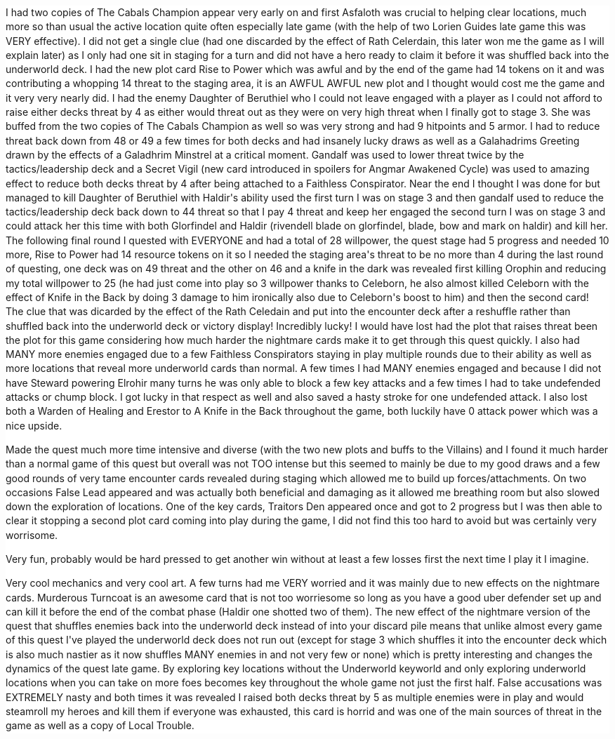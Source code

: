 I had two copies of The Cabals Champion appear very early on and first Asfaloth was crucial to helping clear locations, much more so than usual the active location quite often especially late game (with the help of two Lorien Guides late game this was VERY effective). I did not get a single clue (had one discarded by the effect of Rath Celerdain, this later won me the game as I will explain later) as I only had one sit in staging for a turn and did not have a hero ready to claim it before it was shuffled back into the underworld deck. I had the new plot card Rise to Power which was awful and by the end of the game had 14 tokens on it and was contributing a whopping 14 threat to the staging area, it is an AWFUL AWFUL new plot and I thought would cost me the game and it very very nearly did. I had the enemy Daughter of Beruthiel who I could not leave engaged with a player as I could not afford to raise either decks threat by 4 as either would threat out as they were on very high threat when I finally got to stage 3. She was buffed from the two copies of The Cabals Champion as well so was very strong and had 9 hitpoints and 5 armor. I had to reduce threat back down from 48 or 49 a few times for both decks and had insanely lucky draws as well as a Galahadrims Greeting drawn by the effects of a Galadhrim Minstrel at a critical moment. Gandalf was used to lower threat twice by the tactics/leadership deck and a Secret Vigil (new card introduced in spoilers for Angmar Awakened Cycle) was used to amazing effect to reduce both decks threat by 4 after being attached to a Faithless Conspirator. Near the end I thought I was done for but managed to kill Daughter of Beruthiel with Haldir's ability used the first turn I was on stage 3 and then gandalf used to reduce the tactics/leadership deck back down to 44 threat so that I pay 4 threat and keep her engaged the second turn I was on stage 3 and could attack her this time with both Glorfindel and Haldir (rivendell blade on glorfindel, blade, bow and mark on haldir) and kill her. The following final round I quested with EVERYONE and had a total of 28 willpower, the quest stage had 5 progress and needed 10 more, Rise to Power had 14 resource tokens on it so I needed the staging area's threat to be no more than 4 during the last round of questing, one deck was on 49 threat and the other on 46 and a knife in the dark was revealed first killing Orophin and reducing my total willpower to 25 (he had just come into play so 3 willpower thanks to Celeborn, he also almost killed Celeborn with the effect of Knife in the Back by doing 3 damage to him ironically also due to Celeborn's boost to him) and then the second card! The clue that was dicarded by the effect of the Rath Celedain and put into the encounter deck after a reshuffle rather than shuffled back into the underworld deck or victory display! Incredibly lucky! I would have lost had the plot that raises threat been the plot for this game considering how much harder the nightmare cards make it to get through this quest quickly. I also had MANY more enemies engaged due to a few Faithless Conspirators staying in play multiple rounds due to their ability as well as more locations that reveal more underworld cards than normal. A few times I had MANY enemies engaged and because I did not have Steward powering Elrohir many turns he was only able to block a few key attacks and a few times I had to take undefended attacks or chump block. I got lucky in that respect as well and also saved a hasty stroke for one undefended attack. I also lost both a Warden of Healing and Erestor to A Knife in the Back throughout the game, both luckily have 0 attack power which was a nice upside.

Made the quest much more time intensive and diverse (with the two new plots and buffs to the Villains) and I found it much harder than a normal game of this quest but overall was not TOO intense but this seemed to mainly be due to my good draws and a few good rounds of very tame encounter cards revealed during staging which allowed me to build up forces/attachments. On two occasions False Lead appeared and was actually both beneficial and damaging as it allowed me breathing room but also slowed down the exploration of locations. One of the key cards, Traitors Den appeared once and got to 2 progress but I was then able to clear it stopping a second plot card coming into play during the game, I did not find this too hard to avoid but was certainly very worrisome.

Very fun, probably would be hard pressed to get another win without at least a few losses first the next time I play it I imagine.

Very cool mechanics and very cool art. A few turns had me VERY worried and it was mainly due to new effects on the nightmare cards. Murderous Turncoat is an awesome card that is not too worriesome so long as you have a good uber defender set up and can kill it before the end of the combat phase (Haldir one shotted two of them). The new effect of the nightmare version of the quest that shuffles enemies back into the underworld deck instead of into your discard pile means that unlike almost every game of this quest I've played the underworld deck does not run out (except for stage 3 which shuffles it into the encounter deck which is also much nastier as it now shuffles MANY enemies in and not very few or none) which is pretty interesting and changes the dynamics of the quest late game. By exploring key locations without the Underworld keyworld and only exploring underworld locations when you can take on more foes becomes key throughout the whole game not just the first half. False accusations was EXTREMELY nasty and both times it was revealed I raised both decks threat by 5 as multiple enemies were in play and would steamroll my heroes and kill them if everyone was exhausted, this card is horrid and was one of the main sources of threat in the game as well as a copy of Local Trouble.